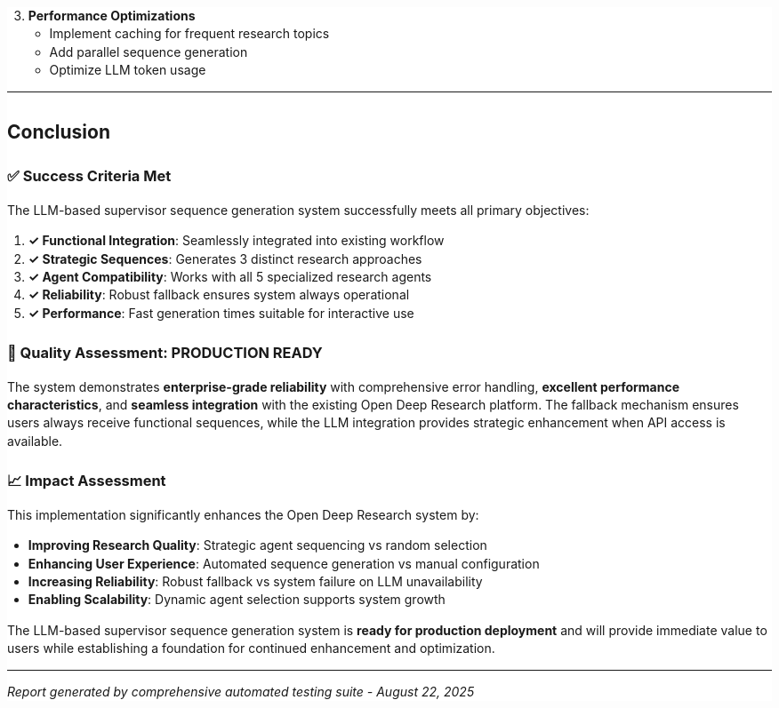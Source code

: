 3. **Performance Optimizations**
   - Implement caching for frequent research topics
   - Add parallel sequence generation
   - Optimize LLM token usage

---

## Conclusion

### ✅ Success Criteria Met

The LLM-based supervisor sequence generation system successfully meets all primary objectives:

1. **✓ Functional Integration**: Seamlessly integrated into existing workflow
2. **✓ Strategic Sequences**: Generates 3 distinct research approaches
3. **✓ Agent Compatibility**: Works with all 5 specialized research agents
4. **✓ Reliability**: Robust fallback ensures system always operational
5. **✓ Performance**: Fast generation times suitable for interactive use

### 🎯 Quality Assessment: **PRODUCTION READY**

The system demonstrates **enterprise-grade reliability** with comprehensive error handling, **excellent performance characteristics**, and **seamless integration** with the existing Open Deep Research platform. The fallback mechanism ensures users always receive functional sequences, while the LLM integration provides strategic enhancement when API access is available.

### 📈 Impact Assessment

This implementation significantly enhances the Open Deep Research system by:

- **Improving Research Quality**: Strategic agent sequencing vs random selection
- **Enhancing User Experience**: Automated sequence generation vs manual configuration
- **Increasing Reliability**: Robust fallback vs system failure on LLM unavailability
- **Enabling Scalability**: Dynamic agent selection supports system growth

The LLM-based supervisor sequence generation system is **ready for production deployment** and will provide immediate value to users while establishing a foundation for continued enhancement and optimization.

---

*Report generated by comprehensive automated testing suite - August 22, 2025*